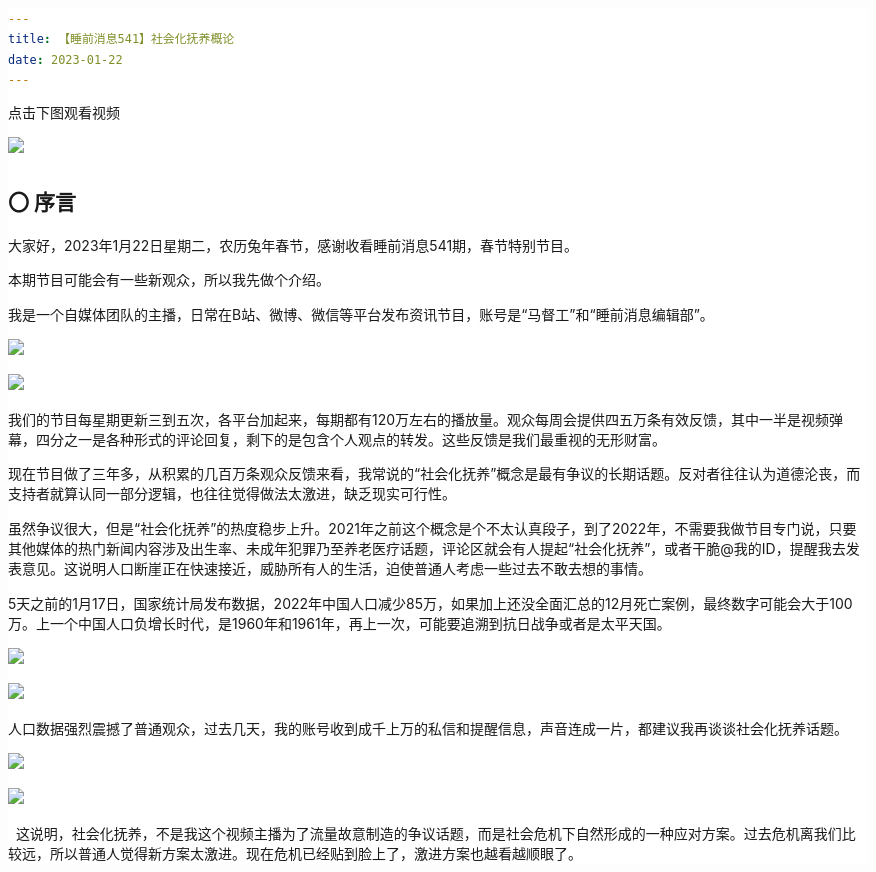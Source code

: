 ```yaml
---
title: 【睡前消息541】社会化抚养概论
date: 2023-01-22
---
```


点击下图观看视频

![](/images/btnews/btnews/0501_0600/0541/9f380f4d-a6e0-45ce-82f9-40c07d324129.webp)

## 

## 〇 序言


大家好，2023年1月22日星期二，农历兔年春节，感谢收看睡前消息541期，春节特别节目。


本期节目可能会有一些新观众，所以我先做个介绍。


我是一个自媒体团队的主播，日常在B站、微博、微信等平台发布资讯节目，账号是“马督工”和“睡前消息编辑部”。

![](/images/btnews/btnews/0501_0600/0541/bc6d20a3-cbf0-42f8-a43b-766fc013b639.webp)

![](/images/btnews/btnews/0501_0600/0541/1c1c19ad-d2c9-4e80-84b5-f5db272c1c81.webp)


我们的节目每星期更新三到五次，各平台加起来，每期都有120万左右的播放量。观众每周会提供四五万条有效反馈，其中一半是视频弹幕，四分之一是各种形式的评论回复，剩下的是包含个人观点的转发。这些反馈是我们最重视的无形财富。


现在节目做了三年多，从积累的几百万条观众反馈来看，我常说的“社会化抚养”概念是最有争议的长期话题。反对者往往认为道德沦丧，而支持者就算认同一部分逻辑，也往往觉得做法太激进，缺乏现实可行性。


虽然争议很大，但是“社会化抚养”的热度稳步上升。2021年之前这个概念是个不太认真段子，到了2022年，不需要我做节目专门说，只要其他媒体的热门新闻内容涉及出生率、未成年犯罪乃至养老医疗话题，评论区就会有人提起“社会化抚养”，或者干脆@我的ID，提醒我去发表意见。这说明人口断崖正在快速接近，威胁所有人的生活，迫使普通人考虑一些过去不敢去想的事情。


5天之前的1月17日，国家统计局发布数据，2022年中国人口减少85万，如果加上还没全面汇总的12月死亡案例，最终数字可能会大于100万。上一个中国人口负增长时代，是1960年和1961年，再上一次，可能要追溯到抗日战争或者是太平天国。

![](/images/btnews/btnews/0501_0600/0541/df94a6f2-4d99-46af-b7f2-4c52ba4ce236.webp)

![](/images/btnews/btnews/0501_0600/0541/18c898d9-4b54-46a0-9b8f-65ddce843354.webp)



人口数据强烈震撼了普通观众，过去几天，我的账号收到成千上万的私信和提醒信息，声音连成一片，都建议我再谈谈社会化抚养话题。

![](/images/btnews/btnews/0501_0600/0541/68022849-3c8e-4653-b338-ed2bbbcb5223.webp)


![](/images/btnews/btnews/0501_0600/0541/03f19bb1-11a9-4b34-82bf-bdebad643523.webp)


 
这说明，社会化抚养，不是我这个视频主播为了流量故意制造的争议话题，而是社会危机下自然形成的一种应对方案。过去危机离我们比较远，所以普通人觉得新方案太激进。现在危机已经贴到脸上了，激进方案也越看越顺眼了。

